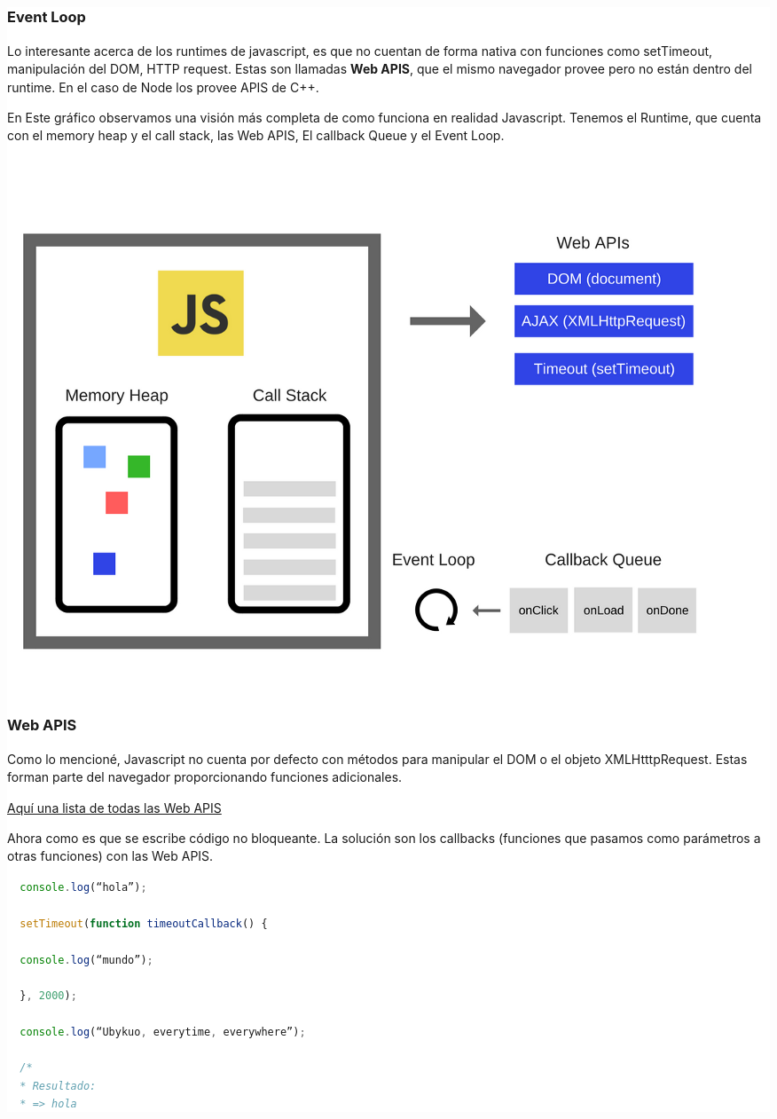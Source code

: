 ### Event Loop

Lo interesante acerca de los runtimes de javascript, es que no cuentan de forma nativa con funciones como setTimeout, manipulación del DOM, HTTP request. Estas son llamadas **Web APIS**, que el mismo navegador provee pero no están dentro del runtime. En el caso de Node los provee APIS de C++.

En Este gráfico observamos una visión más completa de como funciona en realidad Javascript. Tenemos el Runtime, que cuenta con el memory heap y el call stack, las Web APIS, El callback Queue y el Event Loop.

![Event Loop](images/eventloop.png)

### Web APIS

Como lo mencioné, Javascript no cuenta por defecto con métodos para manipular el DOM o el objeto XMLHtttpRequest. Estas forman parte del navegador proporcionando funciones adicionales.

[Aquí una lista de todas las Web APIS](https://developer.mozilla.org/es/docs/Web/API)

Ahora como es que se escribe código no bloqueante. La solución son los callbacks (funciones que pasamos como parámetros a otras funciones) con las Web APIS.

```js
  console.log(“hola”);

  setTimeout(function timeoutCallback() {

  console.log(“mundo”);

  }, 2000);

  console.log(“Ubykuo, everytime, everywhere”);

  /*
  * Resultado:
  * => hola
```